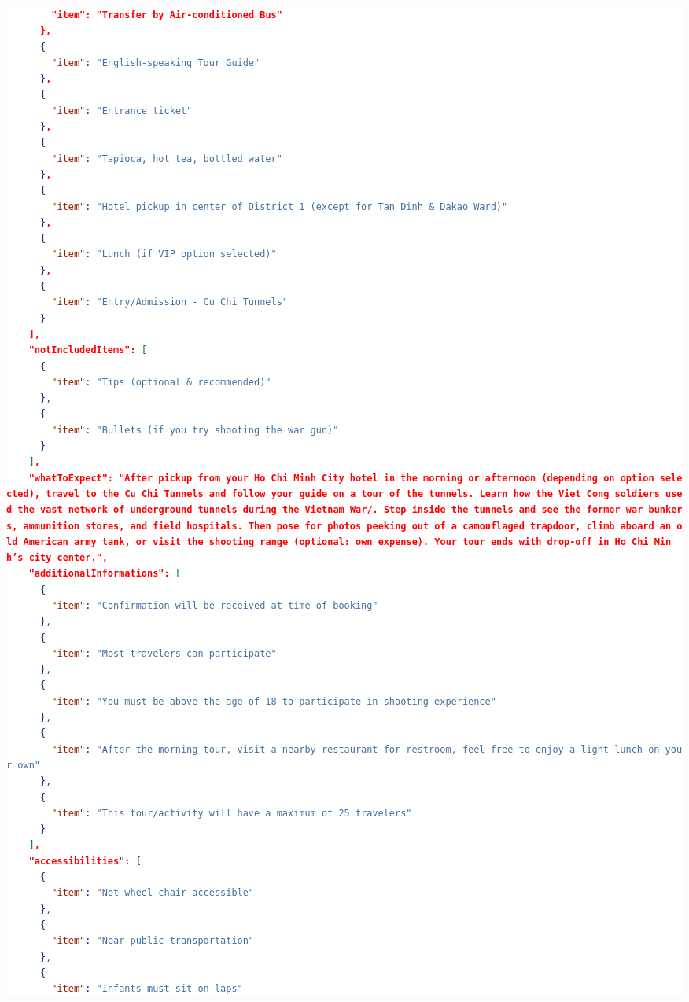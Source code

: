 ```json
        "item": "Transfer by Air-conditioned Bus"
      },
      {
        "item": "English-speaking Tour Guide"
      },
      {
        "item": "Entrance ticket"
      },
      {
        "item": "Tapioca, hot tea, bottled water"
      },
      {
        "item": "Hotel pickup in center of District 1 (except for Tan Dinh & Dakao Ward)"
      },
      {
        "item": "Lunch (if VIP option selected)"
      },
      {
        "item": "Entry/Admission - Cu Chi Tunnels"
      }
    ],
    "notIncludedItems": [
      {
        "item": "Tips (optional & recommended)"
      },
      {
        "item": "Bullets (if you try shooting the war gun)"
      }
    ],
    "whatToExpect": "After pickup from your Ho Chi Minh City hotel in the morning or afternoon (depending on option selected), travel to the Cu Chi Tunnels and follow your guide on a tour of the tunnels. Learn how the Viet Cong soldiers used the vast network of underground tunnels during the Vietnam War/. Step inside the tunnels and see the former war bunkers, ammunition stores, and field hospitals. Then pose for photos peeking out of a camouflaged trapdoor, climb aboard an old American army tank, or visit the shooting range (optional: own expense). Your tour ends with drop-off in Ho Chi Minh’s city center.",
    "additionalInformations": [
      {
        "item": "Confirmation will be received at time of booking"
      },
      {
        "item": "Most travelers can participate"
      },
      {
        "item": "You must be above the age of 18 to participate in shooting experience"
      },
      {
        "item": "After the morning tour, visit a nearby restaurant for restroom, feel free to enjoy a light lunch on your own"
      },
      {
        "item": "This tour/activity will have a maximum of 25 travelers"
      }
    ],
    "accessibilities": [
      {
        "item": "Not wheel chair accessible"
      },
      {
        "item": "Near public transportation"
      },
      {
        "item": "Infants must sit on laps"
```